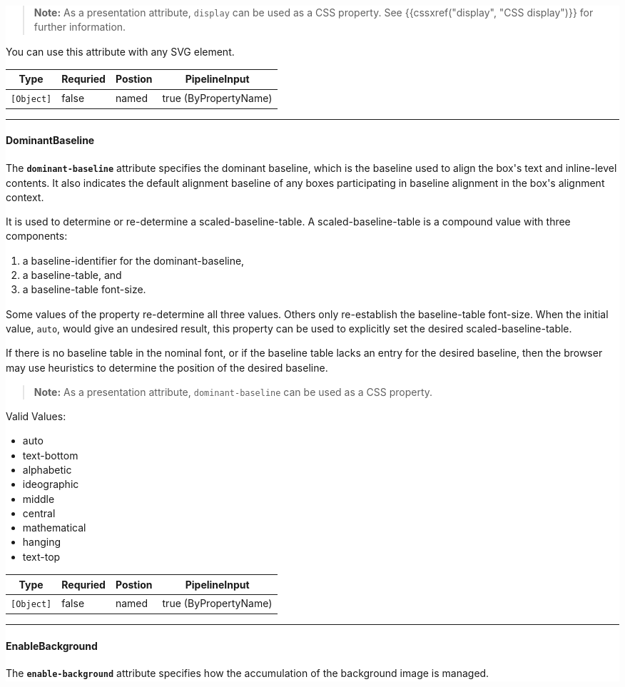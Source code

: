 > **Note:** As a presentation attribute, `display` can be used as a CSS property. See {{cssxref("display", "CSS display")}} for further information.

You can use this attribute with any SVG element.



|Type          |Requried|Postion|PipelineInput        |
|--------------|--------|-------|---------------------|
|```[Object]```|false   |named  |true (ByPropertyName)|
---
#### **DominantBaseline**

The **`dominant-baseline`** attribute specifies the dominant baseline, which is the baseline used to align the box's text and inline-level contents. It also indicates the default alignment baseline of any boxes participating in baseline alignment in the box's alignment context.

It is used to determine or re-determine a scaled-baseline-table. A scaled-baseline-table is a compound value with three components:

1. a baseline-identifier for the dominant-baseline,
2. a baseline-table, and
3. a baseline-table font-size.

Some values of the property re-determine all three values. Others only re-establish the baseline-table font-size. When the initial value, `auto`, would give an undesired result, this property can be used to explicitly set the desired scaled-baseline-table.

If there is no baseline table in the nominal font, or if the baseline table lacks an entry for the desired baseline, then the browser may use heuristics to determine the position of the desired baseline.

> **Note:** As a presentation attribute, `dominant-baseline` can be used as a CSS property.



Valid Values:

* auto
* text-bottom
* alphabetic
* ideographic
* middle
* central
* mathematical
* hanging
* text-top



|Type          |Requried|Postion|PipelineInput        |
|--------------|--------|-------|---------------------|
|```[Object]```|false   |named  |true (ByPropertyName)|
---
#### **EnableBackground**

The **`enable-background`** attribute specifies how the accumulation of the background image is managed.
